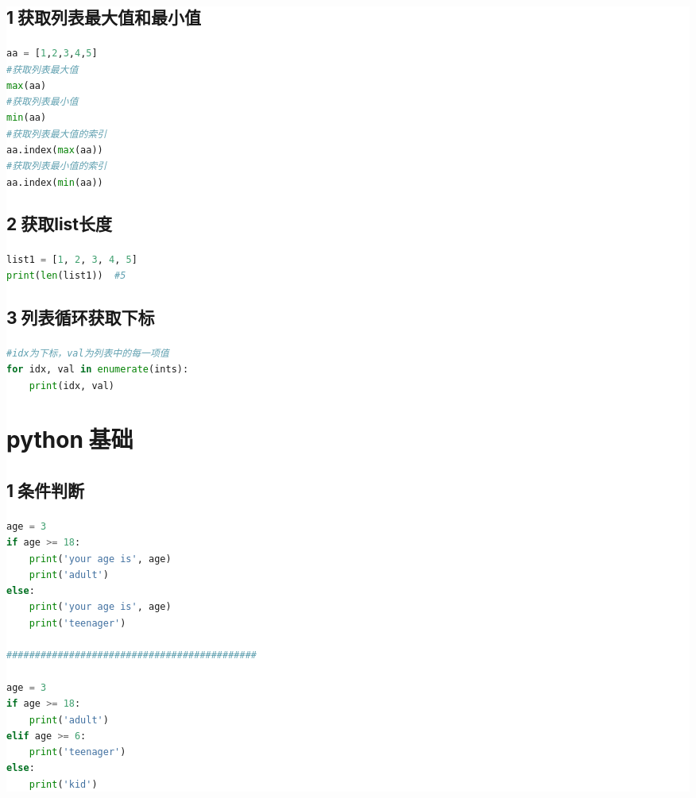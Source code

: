 ## 1 获取列表最大值和最小值

```python
aa = [1,2,3,4,5]
#获取列表最大值
max(aa)
#获取列表最小值
min(aa)
#获取列表最大值的索引
aa.index(max(aa))
#获取列表最小值的索引
aa.index(min(aa))
```

## 2 获取list长度

```python
list1 = [1, 2, 3, 4, 5]
print(len(list1))  #5
```

## 3 列表循环获取下标

```python
#idx为下标，val为列表中的每一项值
for idx, val in enumerate(ints):
    print(idx, val)
```

# python 基础

## 1 条件判断

```python
age = 3
if age >= 18:
    print('your age is', age)
    print('adult')
else:
    print('your age is', age)
    print('teenager')
    
############################################

age = 3
if age >= 18:
    print('adult')
elif age >= 6:
    print('teenager')
else:
    print('kid')
```
